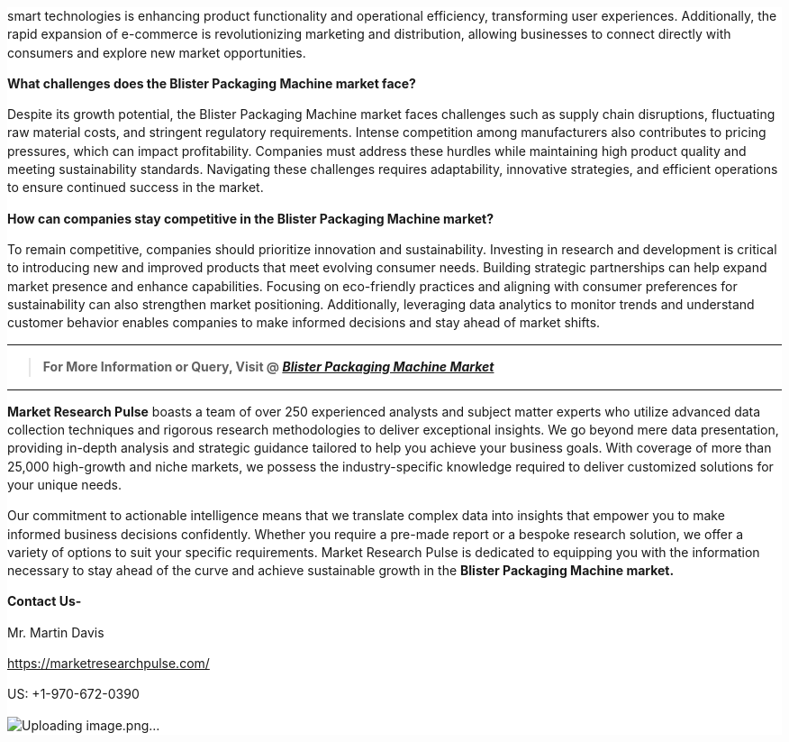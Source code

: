 smart technologies is enhancing product functionality and operational efficiency, transforming user experiences. Additionally, the rapid expansion of e-commerce is revolutionizing marketing and distribution, allowing businesses to connect directly with consumers and explore new market opportunities.</p><p><strong>What challenges does the Blister Packaging Machine market face?</strong></p><p>Despite its growth potential, the Blister Packaging Machine market faces challenges such as supply chain disruptions, fluctuating raw material costs, and stringent regulatory requirements. Intense competition among manufacturers also contributes to pricing pressures, which can impact profitability. Companies must address these hurdles while maintaining high product quality and meeting sustainability standards. Navigating these challenges requires adaptability, innovative strategies, and efficient operations to ensure continued success in the market.</p><p><strong>How can companies stay competitive in the Blister Packaging Machine market?</strong></p><p>To remain competitive, companies should prioritize innovation and sustainability. Investing in research and development is critical to introducing new and improved products that meet evolving consumer needs. Building strategic partnerships can help expand market presence and enhance capabilities. Focusing on eco-friendly practices and aligning with consumer preferences for sustainability can also strengthen market positioning. Additionally, leveraging data analytics to monitor trends and understand customer behavior enables companies to make informed decisions and stay ahead of market shifts.</p><hr /><blockquote><p><strong>For More Information or Query, Visit @&nbsp;<em><a href="https://marketresearchpulse.com/report/112882/blister-packaging-machine-market?utm_source=Linkedin&utm_medium=029">Blister Packaging Machine Market</a></em></strong></p></blockquote><hr /><p><strong>Market Research Pulse</strong> boasts a team of over 250 experienced analysts and subject matter experts who utilize advanced data collection techniques and rigorous research methodologies to deliver exceptional insights. We go beyond mere data presentation, providing in-depth analysis and strategic guidance tailored to help you achieve your business goals. With coverage of more than 25,000 high-growth and niche markets, we possess the industry-specific knowledge required to deliver customized solutions for your unique needs.</p><p>Our commitment to actionable intelligence means that we translate complex data into insights that empower you to make informed business decisions confidently. Whether you require a pre-made report or a bespoke research solution, we offer a variety of options to suit your specific requirements. Market Research Pulse is dedicated to equipping you with the information necessary to stay ahead of the curve and achieve sustainable growth in the <strong>Blister Packaging Machine market.</strong></p><p><strong>Contact Us-</strong></p><p>Mr. Martin Davis</p><p>https://marketresearchpulse.com/</p><p>US: +1-970-672-0390</p>
![Uploading image.png…]()
